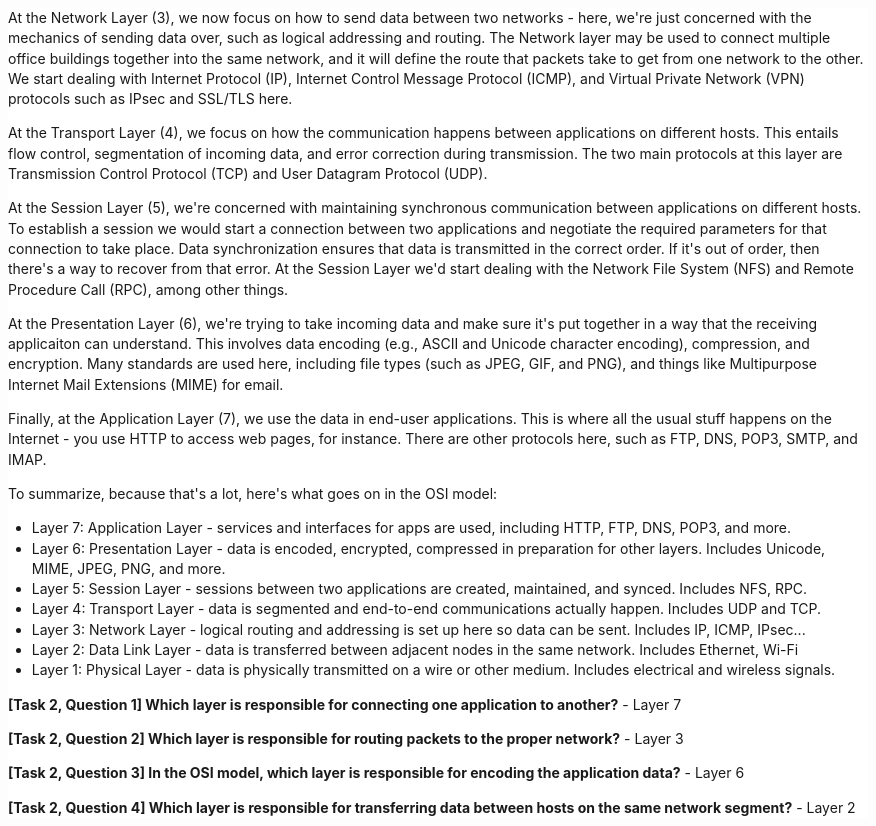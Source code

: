 At the Network Layer (3), we now focus on how to send data between two networks - here, we're just concerned with the mechanics of sending data over, such as logical addressing and routing. The Network layer may be used to connect multiple office buildings together into the same network, and it will define the route that packets take to get from one network to the other. We start dealing with Internet Protocol (IP), Internet Control Message Protocol (ICMP), and Virtual Private Network (VPN) protocols such as IPsec and SSL/TLS here.

At the Transport Layer (4), we focus on how the communication happens between applications on different hosts. This entails flow control, segmentation of incoming data, and error correction during transmission. The two main protocols at this layer are Transmission Control Protocol (TCP) and User Datagram Protocol (UDP).

At the Session Layer (5), we're concerned with maintaining synchronous communication between applications on different hosts. To establish a session we would start a connection between two applications and negotiate the required parameters for that connection to take place. Data synchronization ensures that data is transmitted in the correct order. If it's out of order, then there's a way to recover from that error. At the Session Layer we'd start dealing with the Network File System (NFS) and Remote Procedure Call (RPC), among other things.

At the Presentation Layer (6), we're trying to take incoming data and make sure it's put together in a way that the receiving applicaiton can understand. This involves data encoding (e.g., ASCII and Unicode character encoding), compression, and encryption. Many standards are used here, including file types (such as JPEG, GIF, and PNG), and things like Multipurpose Internet Mail Extensions (MIME) for email.

Finally, at the Application Layer (7), we use the data in end-user applications. This is where all the usual stuff happens on the Internet - you use HTTP to access web pages, for instance. There are other protocols here, such as FTP, DNS, POP3, SMTP, and IMAP.

To summarize, because that's a lot, here's what goes on in the OSI model:
- Layer 7: Application Layer - services and interfaces for apps are used, including HTTP, FTP, DNS, POP3, and more.
- Layer 6: Presentation Layer - data is encoded, encrypted, compressed in preparation for other layers. Includes Unicode, MIME, JPEG, PNG, and more.
- Layer 5: Session Layer - sessions between two applications are created, maintained, and synced. Includes NFS, RPC.
- Layer 4: Transport Layer - data is segmented and end-to-end communications actually happen. Includes UDP and TCP.
- Layer 3: Network Layer - logical routing and addressing is set up here so data can be sent. Includes IP, ICMP, IPsec...
- Layer 2: Data Link Layer - data is transferred between adjacent nodes in the same network. Includes Ethernet, Wi-Fi
- Layer 1: Physical Layer - data is physically transmitted on a wire or other medium. Includes electrical and wireless signals.

**[Task 2, Question 1] Which layer is responsible for connecting one application to another?** - Layer 7

**[Task 2, Question 2] Which layer is responsible for routing packets to the proper network?** - Layer 3

**[Task 2, Question 3] In the OSI model, which layer is responsible for encoding the application data?** - Layer 6

**[Task 2, Question 4] Which layer is responsible for transferring data between hosts on the same network segment?** - Layer 2
